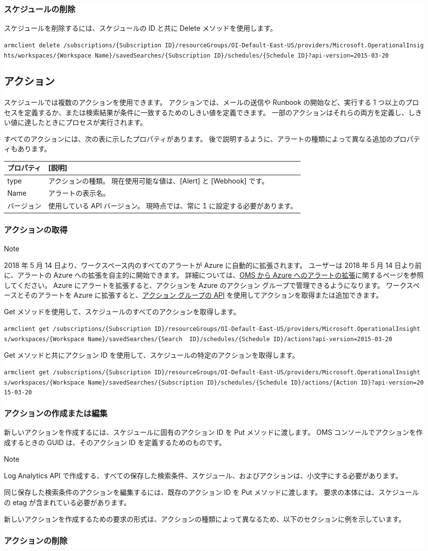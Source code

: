 ### <a name="deleting-schedules"></a>スケジュールの削除
スケジュールを削除するには、スケジュールの ID と共に Delete メソッドを使用します。

    armclient delete /subscriptions/{Subscription ID}/resourceGroups/OI-Default-East-US/providers/Microsoft.OperationalInsights/workspaces/{Workspace Name}/savedSearches/{Subscription ID}/schedules/{Schedule ID}?api-version=2015-03-20


## <a name="actions"></a>アクション
スケジュールでは複数のアクションを使用できます。 アクションでは、メールの送信や Runbook の開始など、実行する 1 つ以上のプロセスを定義するか、または検索結果が条件に一致するためのしきい値を定義できます。  一部のアクションはそれらの両方を定義し、しきい値に達したときにプロセスが実行されます。

すべてのアクションには、次の表に示したプロパティがあります。  後で説明するように、アラートの種類によって異なる追加のプロパティもあります。

| プロパティ | [説明] |
|:--- |:--- |
| type |アクションの種類。  現在使用可能な値は、[Alert] と [Webhook] です。 |
| Name |アラートの表示名。 |
| バージョン |使用している API バージョン。  現時点では、常に 1 に設定する必要があります。 |

### <a name="retrieving-actions"></a>アクションの取得

> [!NOTE]
> 2018 年 5 月 14 日より、ワークスペース内のすべてのアラートが Azure に自動的に拡張されます。 ユーザーは 2018 年 5 月 14 日より前に、アラートの Azure への拡張を自主的に開始できます。 詳細については、[OMS から Azure へのアラートの拡張](../monitoring-and-diagnostics/monitoring-alerts-extend.md)に関するページを参照してください。 Azure にアラートを拡張すると、アクションを Azure のアクション グループで管理できるようになります。 ワークスペースとそのアラートを Azure に拡張すると、[アクション グループの API](https://docs.microsoft.com/en-us/rest/api/monitor/actiongroups) を使用してアクションを取得または追加できます。

Get メソッドを使用して、スケジュールのすべてのアクションを取得します。

    armclient get /subscriptions/{Subscription ID}/resourceGroups/OI-Default-East-US/providers/Microsoft.OperationalInsights/workspaces/{Workspace Name}/savedSearches/{Search  ID}/schedules/{Schedule ID}/actions?api-version=2015-03-20

Get メソッドと共にアクション ID を使用して、スケジュールの特定のアクションを取得します。

    armclient get /subscriptions/{Subscription ID}/resourceGroups/OI-Default-East-US/providers/Microsoft.OperationalInsights/workspaces/{Workspace Name}/savedSearches/{Subscription ID}/schedules/{Schedule ID}/actions/{Action ID}?api-version=2015-03-20

### <a name="creating-or-editing-actions"></a>アクションの作成または編集
新しいアクションを作成するには、スケジュールに固有のアクション ID を Put メソッドに渡します。  OMS コンソールでアクションを作成するときの GUID は、そのアクション ID を定義するためのものです。

> [!NOTE]
> Log Analytics API で作成する、すべての保存した検索条件、スケジュール、およびアクションは、小文字にする必要があります。

同じ保存した検索条件のアクションを編集するには、既存のアクション ID を Put メソッドに渡します。  要求の本体には、スケジュールの etag が含まれている必要があります。

新しいアクションを作成するための要求の形式は、アクションの種類によって異なるため、以下のセクションに例を示しています。

### <a name="deleting-actions"></a>アクションの削除
